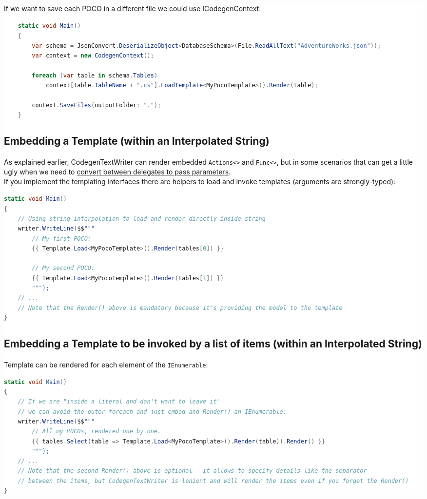 If we want to save each POCO in a different file we could use ICodegenContext:

```cs
    static void Main()
    {
        var schema = JsonConvert.DeserializeObject<DatabaseSchema>(File.ReadAllText("AdventureWorks.json"));
        var context = new CodegenContext();
        
        foreach (var table in schema.Tables)
            context[table.TableName + ".cs"].LoadTemplate<MyPocoTemplate>().Render(table);
            
        context.SaveFiles(outputFolder: ".");
    }
```

## <a name="EmbeddingTemplate"></a> Embedding a Template (within an Interpolated String)

As explained earlier, CodegenTextWriter can render embedded `Actions<>` and `Func<>`, but in some scenarios that can get a little ugly when we need to [convert between delegates to pass parameters](https://github.com/CodegenCS/CodegenCS/tree/master/src/Core/CodegenCS/Deprecated.md#Action-ICodegenTextWriter-Args).  
If you implement the templating interfaces there are helpers to load and invoke templates (arguments are strongly-typed):


```cs
static void Main()
{
    // Using string interpolation to load and render directly inside string
    writer.WriteLine($$"""
        // My first POCO:
        {{ Template.Load<MyPocoTemplate>().Render(tables[0]) }}

        // My second POCO:
        {{ Template.Load<MyPocoTemplate>().Render(tables[1]) }}
        """);
    // ...
    // Note that the Render() above is mandatory because it's providing the model to the template
}
```

## Embedding a Template to be invoked by a list of items (within an Interpolated String)

Template can be rendered for each element of the `IEnumerable`:

```cs
static void Main()
{
    // If we are "inside a literal and don't want to leave it" 
    // we can avoid the outer foreach and just embed and Render() an IEnumerable:
    writer.WriteLine($$"""
        // All my POCOs, rendered one by one.
        {{ tables.Select(table => Template.Load<MyPocoTemplate>().Render(table)).Render() }}
        """);
    // ...
    // Note that the second Render() above is optional - it allows to specify details like the separator 
    // between the items, but CodegenTextWriter is lenient and will render the items even if you forget the Render()
}
```
